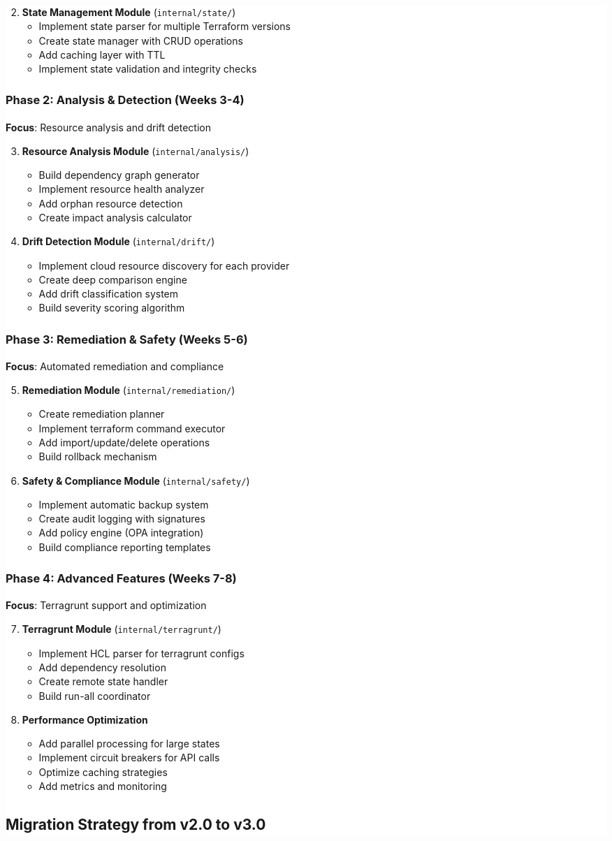 2. **State Management Module** (`internal/state/`)
   - Implement state parser for multiple Terraform versions
   - Create state manager with CRUD operations
   - Add caching layer with TTL
   - Implement state validation and integrity checks

### Phase 2: Analysis & Detection (Weeks 3-4)
**Focus**: Resource analysis and drift detection

3. **Resource Analysis Module** (`internal/analysis/`)
   - Build dependency graph generator
   - Implement resource health analyzer
   - Add orphan resource detection
   - Create impact analysis calculator

4. **Drift Detection Module** (`internal/drift/`)
   - Implement cloud resource discovery for each provider
   - Create deep comparison engine
   - Add drift classification system
   - Build severity scoring algorithm

### Phase 3: Remediation & Safety (Weeks 5-6)
**Focus**: Automated remediation and compliance

5. **Remediation Module** (`internal/remediation/`)
   - Create remediation planner
   - Implement terraform command executor
   - Add import/update/delete operations
   - Build rollback mechanism

6. **Safety & Compliance Module** (`internal/safety/`)
   - Implement automatic backup system
   - Create audit logging with signatures
   - Add policy engine (OPA integration)
   - Build compliance reporting templates

### Phase 4: Advanced Features (Weeks 7-8)
**Focus**: Terragrunt support and optimization

7. **Terragrunt Module** (`internal/terragrunt/`)
   - Implement HCL parser for terragrunt configs
   - Add dependency resolution
   - Create remote state handler
   - Build run-all coordinator

8. **Performance Optimization**
   - Add parallel processing for large states
   - Implement circuit breakers for API calls
   - Optimize caching strategies
   - Add metrics and monitoring

## Migration Strategy from v2.0 to v3.0
